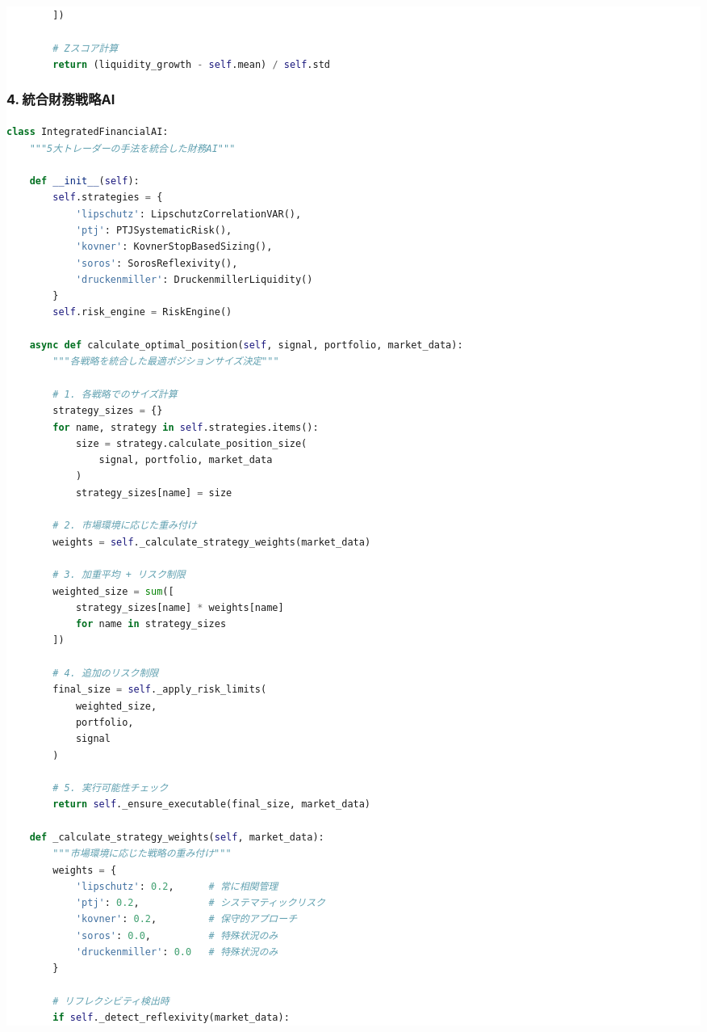 ```python
        ])
        
        # Zスコア計算
        return (liquidity_growth - self.mean) / self.std
```

### 4. 統合財務戦略AI
```python
class IntegratedFinancialAI:
    """5大トレーダーの手法を統合した財務AI"""
    
    def __init__(self):
        self.strategies = {
            'lipschutz': LipschutzCorrelationVAR(),
            'ptj': PTJSystematicRisk(),
            'kovner': KovnerStopBasedSizing(),
            'soros': SorosReflexivity(),
            'druckenmiller': DruckenmillerLiquidity()
        }
        self.risk_engine = RiskEngine()
        
    async def calculate_optimal_position(self, signal, portfolio, market_data):
        """各戦略を統合した最適ポジションサイズ決定"""
        
        # 1. 各戦略でのサイズ計算
        strategy_sizes = {}
        for name, strategy in self.strategies.items():
            size = strategy.calculate_position_size(
                signal, portfolio, market_data
            )
            strategy_sizes[name] = size
        
        # 2. 市場環境に応じた重み付け
        weights = self._calculate_strategy_weights(market_data)
        
        # 3. 加重平均 + リスク制限
        weighted_size = sum([
            strategy_sizes[name] * weights[name]
            for name in strategy_sizes
        ])
        
        # 4. 追加のリスク制限
        final_size = self._apply_risk_limits(
            weighted_size,
            portfolio,
            signal
        )
        
        # 5. 実行可能性チェック
        return self._ensure_executable(final_size, market_data)
    
    def _calculate_strategy_weights(self, market_data):
        """市場環境に応じた戦略の重み付け"""
        weights = {
            'lipschutz': 0.2,      # 常に相関管理
            'ptj': 0.2,            # システマティックリスク
            'kovner': 0.2,         # 保守的アプローチ
            'soros': 0.0,          # 特殊状況のみ
            'druckenmiller': 0.0   # 特殊状況のみ
        }
        
        # リフレクシビティ検出時
        if self._detect_reflexivity(market_data):
```